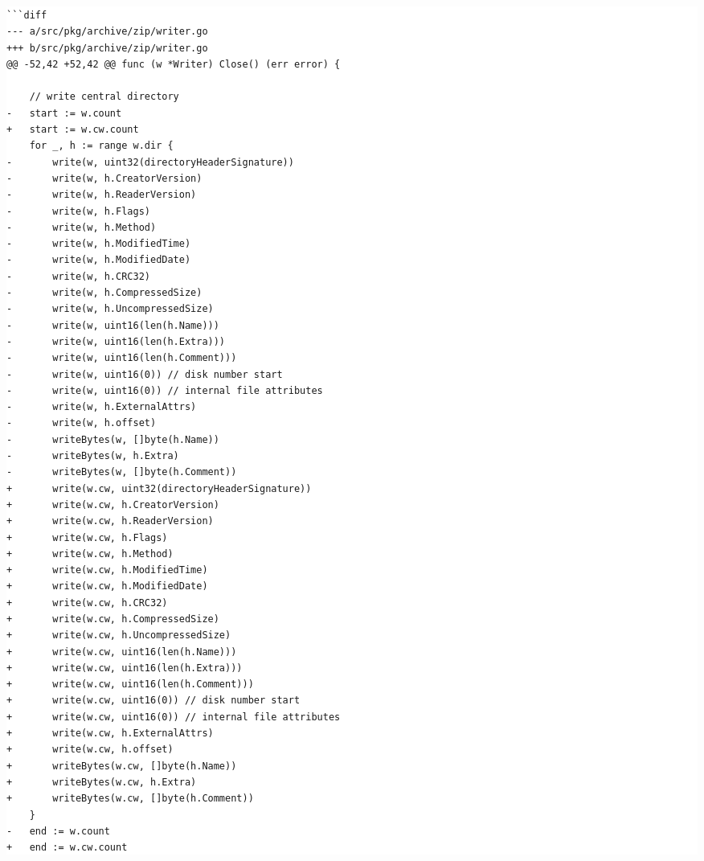     ```diff
    --- a/src/pkg/archive/zip/writer.go
    +++ b/src/pkg/archive/zip/writer.go
    @@ -52,42 +52,42 @@ func (w *Writer) Close() (err error) {

     	// write central directory
    -	start := w.count
    +	start := w.cw.count
     	for _, h := range w.dir {
    -		write(w, uint32(directoryHeaderSignature))
    -		write(w, h.CreatorVersion)
    -		write(w, h.ReaderVersion)
    -		write(w, h.Flags)
    -		write(w, h.Method)
    -		write(w, h.ModifiedTime)
    -		write(w, h.ModifiedDate)
    -		write(w, h.CRC32)
    -		write(w, h.CompressedSize)
    -		write(w, h.UncompressedSize)
    -		write(w, uint16(len(h.Name)))
    -		write(w, uint16(len(h.Extra)))
    -		write(w, uint16(len(h.Comment)))
    -		write(w, uint16(0)) // disk number start
    -		write(w, uint16(0)) // internal file attributes
    -		write(w, h.ExternalAttrs)
    -		write(w, h.offset)
    -		writeBytes(w, []byte(h.Name))
    -		writeBytes(w, h.Extra)
    -		writeBytes(w, []byte(h.Comment))
    +		write(w.cw, uint32(directoryHeaderSignature))
    +		write(w.cw, h.CreatorVersion)
    +		write(w.cw, h.ReaderVersion)
    +		write(w.cw, h.Flags)
    +		write(w.cw, h.Method)
    +		write(w.cw, h.ModifiedTime)
    +		write(w.cw, h.ModifiedDate)
    +		write(w.cw, h.CRC32)
    +		write(w.cw, h.CompressedSize)
    +		write(w.cw, h.UncompressedSize)
    +		write(w.cw, uint16(len(h.Name)))
    +		write(w.cw, uint16(len(h.Extra)))
    +		write(w.cw, uint16(len(h.Comment)))
    +		write(w.cw, uint16(0)) // disk number start
    +		write(w.cw, uint16(0)) // internal file attributes
    +		write(w.cw, h.ExternalAttrs)
    +		write(w.cw, h.offset)
    +		writeBytes(w.cw, []byte(h.Name))
    +		writeBytes(w.cw, h.Extra)
    +		writeBytes(w.cw, []byte(h.Comment))
     	}
    -	end := w.count
    +	end := w.cw.count
